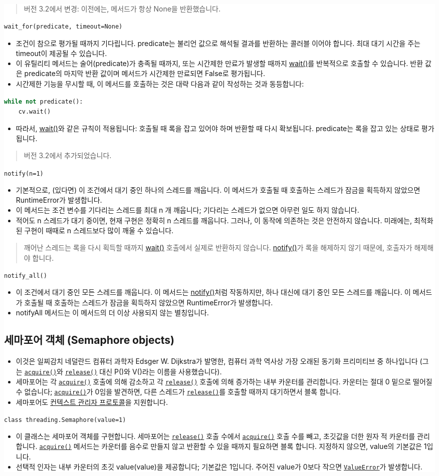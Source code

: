 > 버전 3.2에서 변경: 이전에는, 메서드가 항상 None을 반환했습니다.

`wait_for(predicate, timeout=None)`

- 조건이 참으로 평가될 때까지 기다립니다. predicate는 불리언 값으로 해석될 결과를 반환하는 콜러블 이어야 합니다. 최대 대기 시간을 주는 timeout이 제공될 수 있습니다.
- 이 유틸리티 메서드는 술어(predicate)가 충족될 때까지, 또는 시간제한 만료가 발생할 때까지 [wait()](https://docs.python.org/ko/3/library/threading.html#threading.Condition.wait)를 반복적으로 호출할 수 있습니다. 반환 값은 predicate의 마지막 반환 값이며 메서드가 시간제한 만료되면 False로 평가됩니다.
- 시간제한 기능을 무시할 때, 이 메서드를 호출하는 것은 대략 다음과 같이 작성하는 것과 동등합니다:

```python
while not predicate():
    cv.wait()
```

- 따라서, [wait()](https://docs.python.org/ko/3/library/threading.html#threading.Condition.wait)와 같은 규칙이 적용됩니다: 호출될 때 록을 잡고 있어야 하며 반환할 때 다시 확보됩니다. predicate는 록을 잡고 있는 상태로 평가됩니다.

> 버전 3.2에서 추가되었습니다.

`notify(n=1)`

- 기본적으로, (있다면) 이 조건에서 대기 중인 하나의 스레드를 깨웁니다. 이 메서드가 호출될 때 호출하는 스레드가 잠금을 획득하지 않았으면 RuntimeError가 발생합니다.
- 이 메서드는 조건 변수를 기다리는 스레드를 최대 n 개 깨웁니다; 기다리는 스레드가 없으면 아무런 일도 하지 않습니다.
- 적어도 n 스레드가 대기 중이면, 현재 구현은 정확히 n 스레드를 깨웁니다. 그러나, 이 동작에 의존하는 것은 안전하지 않습니다. 미래에는, 최적화된 구현이 때때로 n 스레드보다 많이 깨울 수 있습니다.

> 깨어난 스레드는 록을 다시 획득할 때까지 [wait()](https://docs.python.org/ko/3/library/threading.html#threading.Condition.wait) 호출에서 실제로 반환하지 않습니다. [notify()](https://docs.python.org/ko/3/library/threading.html#threading.Condition.notify)가 록을 해제하지 않기 때문에, 호출자가 해제해야 합니다.

`notify_all()`
- 이 조건에서 대기 중인 모든 스레드를 깨웁니다. 이 메서드는 [notify()](https://docs.python.org/ko/3/library/threading.html#threading.Condition.notify)처럼 작동하지만, 하나 대신에 대기 중인 모든 스레드를 깨웁니다. 이 메서드가 호출될 때 호출하는 스레드가 잠금을 획득하지 않았으면 RuntimeError가 발생합니다.
- notifyAll 메서드는 이 메서드의 더 이상 사용되지 않는 별칭입니다.

## 세마포어 객체 (Semaphore objects)

- 이것은 일찌감치 네덜란드 컴퓨터 과학자 Edsger W. Dijkstra가 발명한, 컴퓨터 과학 역사상 가장 오래된 동기화 프리미티브 중 하나입니다 (그는 [`acquire()`](https://docs.python.org/ko/3/library/threading.html#threading.Semaphore.acquire "threading.Semaphore.acquire")와 [`release()`](https://docs.python.org/ko/3/library/threading.html#threading.Semaphore.release "threading.Semaphore.release") 대신 P()와 V()라는 이름을 사용했습니다).
- 세마포어는 각 [`acquire()`](https://docs.python.org/ko/3/library/threading.html#threading.Semaphore.acquire "threading.Semaphore.acquire") 호출에 의해 감소하고 각 [`release()`](https://docs.python.org/ko/3/library/threading.html#threading.Semaphore.release "threading.Semaphore.release") 호출에 의해 증가하는 내부 카운터를 관리합니다. 카운터는 절대 0 밑으로 떨어질 수 없습니다; [`acquire()`](https://docs.python.org/ko/3/library/threading.html#threading.Semaphore.acquire "threading.Semaphore.acquire")가 0임을 발견하면, 다른 스레드가 [`release()`](https://docs.python.org/ko/3/library/threading.html#threading.Semaphore.release "threading.Semaphore.release")를 호출할 때까지 대기하면서 블록 합니다.
- 세마포어도 [컨텍스트 관리자 프로토콜](https://docs.python.org/ko/3/library/threading.html#with-locks)을 지원합니다.

`class threading.Semaphore(value=1)`
- 이 클래스는 세마포어 객체를 구현합니다. 세마포어는 [`release()`](https://docs.python.org/ko/3/library/threading.html#threading.Semaphore.release "threading.Semaphore.release") 호출 수에서 [`acquire()`](https://docs.python.org/ko/3/library/threading.html#threading.Semaphore.acquire "threading.Semaphore.acquire") 호출 수를 빼고, 초깃값을 더한 원자 적 카운터를 관리합니다. [`acquire()`](https://docs.python.org/ko/3/library/threading.html#threading.Semaphore.acquire "threading.Semaphore.acquire") 메서드는 카운터를 음수로 만들지 않고 반환할 수 있을 때까지 필요하면 블록 합니다. 지정하지 않으면, value의 기본값은 1입니다.
- 선택적 인자는 내부 카운터의 초깃 value(value)을 제공합니다; 기본값은 1입니다. 주어진 value가 0보다 작으면 [`ValueError`](https://docs.python.org/ko/3/library/exceptions.html#ValueError "ValueError")가 발생합니다.
